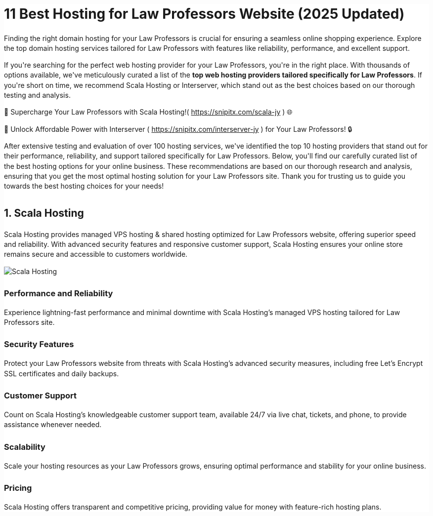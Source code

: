# 11 Best Hosting for Law Professors Website (2025 Updated)

Finding the right domain hosting for your Law Professors is crucial for ensuring a seamless online shopping experience. Explore the top domain hosting services tailored for Law Professors with features like reliability, performance, and excellent support.

If you're searching for the perfect web hosting provider for your Law Professors, you're in the right place. With thousands of options available, we've meticulously curated a list of the **top web hosting providers tailored specifically for Law Professors**. If you're short on time, we recommend Scala Hosting or Interserver, which stand out as the best choices based on our thorough testing and analysis.

🚀 Supercharge Your Law Professors with Scala Hosting!( https://snipitx.com/scala-jy ) 🌐 

💸 Unlock Affordable Power with Interserver ( https://snipitx.com/interserver-jy ) for Your Law Professors! 🔒

After extensive testing and evaluation of over 100 hosting services, we've identified the top 10 hosting providers that stand out for their performance, reliability, and support tailored specifically for Law Professors. Below, you'll find our carefully curated list of the best hosting options for your online business. These recommendations are based on our thorough research and analysis, ensuring that you get the most optimal hosting solution for your Law Professors site. Thank you for trusting us to guide you towards the best hosting choices for your needs!

## 1. Scala Hosting

Scala Hosting provides managed VPS hosting & shared hosting optimized for Law Professors website, offering superior speed and reliability. With advanced security features and responsive customer support, Scala Hosting ensures your online store remains secure and accessible to customers worldwide.

![Scala Hosting](https://i.imgur.com/uJ5JIK3.png "Scala Web Hosting")

### Performance and Reliability
Experience lightning-fast performance and minimal downtime with Scala Hosting’s managed VPS hosting tailored for Law Professors site.

### Security Features
Protect your Law Professors website from threats with Scala Hosting’s advanced security measures, including free Let’s Encrypt SSL certificates and daily backups.

### Customer Support
Count on Scala Hosting’s knowledgeable customer support team, available 24/7 via live chat, tickets, and phone, to provide assistance whenever needed.

### Scalability
Scale your hosting resources as your Law Professors grows, ensuring optimal performance and stability for your online business.

### Pricing
Scala Hosting offers transparent and competitive pricing, providing value for money with feature-rich hosting plans.

